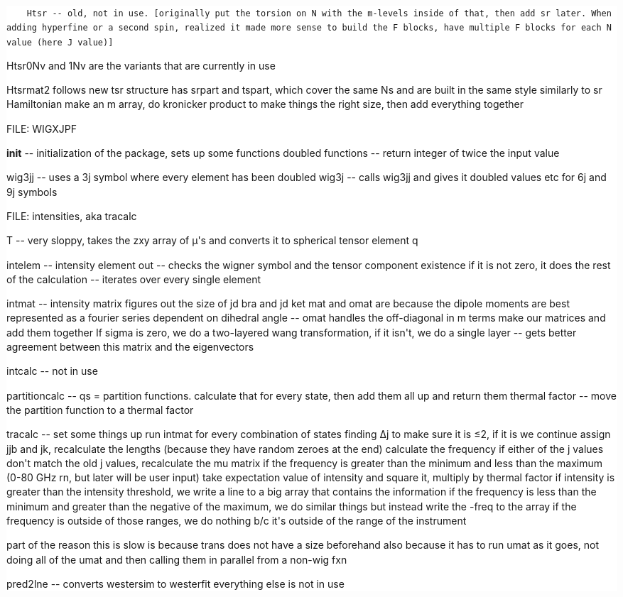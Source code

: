         Htsr -- old, not in use. [originally put the torsion on N with the m-levels inside of that, then add sr later. When adding hyperfine or a second spin, realized it made more sense to build the F blocks, have multiple F blocks for each N value (here J value)]

Htsr0Nv and 1Nv are the variants that are currently in use

Htsrmat2 follows new tsr structure
        has srpart and tspart, which cover the same Ns and are built in the same style similarly to sr Hamiltonian
        make an m array, do kronicker product to make things the right size, then add everything together

FILE: WIGXJPF

__init__ -- initialization of the package, sets up some functions
doubled functions -- return integer of twice the input value

wig3jj -- uses a 3j symbol where every element has been doubled
wig3j -- calls wig3jj and gives it doubled values
etc for 6j and 9j symbols

FILE: intensities, aka tracalc

T -- very sloppy, takes the zxy array of μ's and converts it to spherical tensor element q

intelem -- intensity element
        out -- checks the wigner symbol and the tensor component existence
        if it is not zero, it does the rest of the calculation -- iterates over every single element

intmat -- intensity matrix
        figures out the size of jd bra and jd ket
        mat and omat are because the dipole moments are best represented as a fourier series dependent on dihedral angle -- omat handles the off-diagonal in m terms
        make our matrices and add them together
        If sigma is zero, we do a two-layered wang transformation, if it isn't, we do a single layer -- gets better agreement between this matrix and the eigenvectors

intcalc -- not in use

partitioncalc --
        qs = partition functions. calculate that for every state, then add them all up and return them
thermal factor --
        move the partition function to a thermal factor

tracalc --
        set some things up
        run intmat
        for every combination of states
            finding Δj to make sure it is ≤2, if it is we continue
            assign jjb and jk, recalculate the lengths (because they have random zeroes at the end)
            calculate the frequency
            if either of the j values don't match the old j values, recalculate the mu matrix
            if the frequency is greater than the minimum and less than the maximum (0-80 GHz rn, but later will be user input)
                take expectation value of intensity and square it, multiply by thermal factor
            if intensity is greater than the intensity threshold, we write a line to a big array that contains the information
            if the frequency is less than the minimum and greater than the negative of the maximum, we do similar things but instead write the -freq to the array
            if the frequency is outside of those ranges, we do nothing b/c it's outside of the range of the instrument

part of the reason this is slow is because trans does not have a size beforehand
also because it has to run umat as it goes, not doing all of the umat and then calling them in parallel from a non-wig fxn

pred2lne -- converts westersim to westerfit
everything else is not in use
